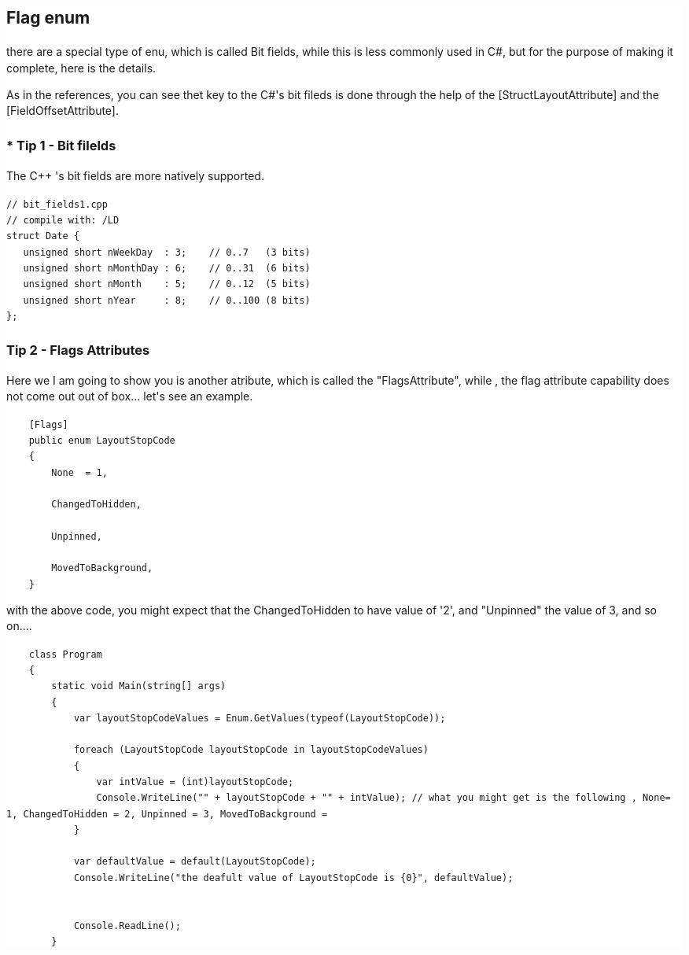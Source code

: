 ## Flag enum

there are a special type of enu, which is called Bit fields, while this is less commonly used in C#, but for the purpose of making it complete, here is the details. 

As in the references, you can see thet key to the C#'s bit fileds is done through the help of the [StructLayoutAttribute] and the \[FieldOffsetAttribute\].


### * Tip 1 - Bit filelds

The C++ 's bit fields are more natively supported.


```
// bit_fields1.cpp
// compile with: /LD
struct Date {
   unsigned short nWeekDay  : 3;    // 0..7   (3 bits)
   unsigned short nMonthDay : 6;    // 0..31  (6 bits)
   unsigned short nMonth    : 5;    // 0..12  (5 bits)
   unsigned short nYear     : 8;    // 0..100 (8 bits)
};
```


### Tip  2 - Flags Attributes
Here we I am going to show you is another atribute, which is called the "FlagsAttribute", while , the flag attribute capability does not come out out of box... let's see an example. 


```
    [Flags]
    public enum LayoutStopCode
    {
        None  = 1,
        
        ChangedToHidden,

        Unpinned,

        MovedToBackground,
    }
```

with the above code, you might expect that the ChangedToHidden to have value of '2', and "Unpinned" the value of 3, and so on....

```
    class Program
    {
        static void Main(string[] args)
        {
            var layoutStopCodeValues = Enum.GetValues(typeof(LayoutStopCode));

            foreach (LayoutStopCode layoutStopCode in layoutStopCodeValues)
            {
                var intValue = (int)layoutStopCode;
                Console.WriteLine("" + layoutStopCode + "" + intValue); // what you might get is the following , None= 1, ChangedToHidden = 2, Unpinned = 3, MovedToBackground = 
            }

            var defaultValue = default(LayoutStopCode);
            Console.WriteLine("the deafult value of LayoutStopCode is {0}", defaultValue);


            Console.ReadLine();
        }
```

[C++ Bit Fields]: http://msdn.microsoft.com/en-us/library/ewwyfdbe.aspx
[Bit fields in C#]: http://stackoverflow.com/questions/14464/bit-fields-in-c-sharp
[Enum.HasFlag]: http://msdn.microsoft.com/zh-cn/library/system.enum.hasflag(v=vs.110).aspx
